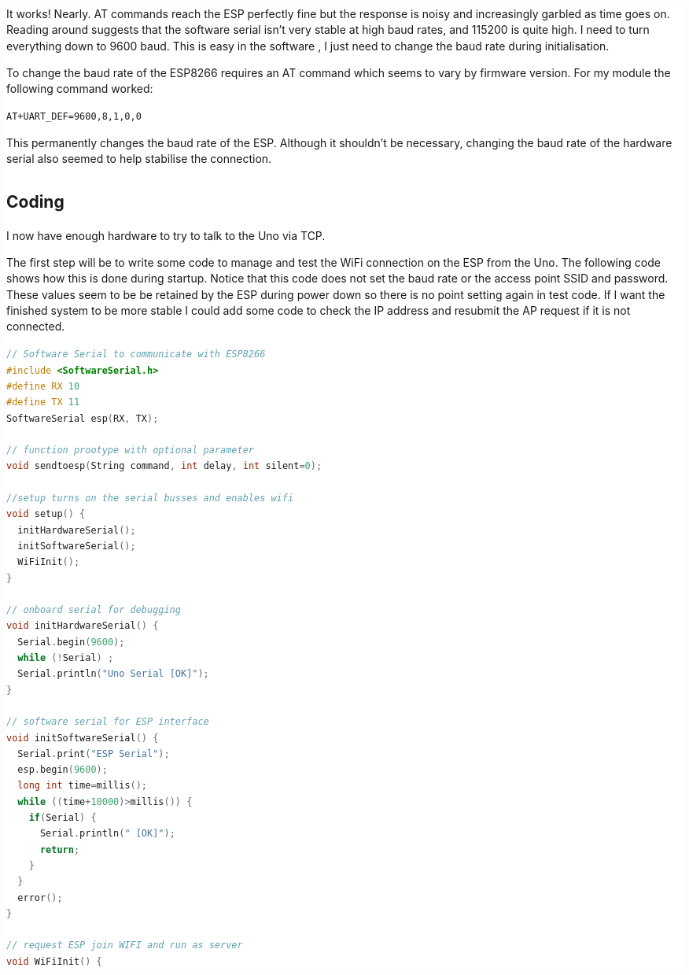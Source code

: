 It works! Nearly. AT commands reach the ESP perfectly fine but the response is noisy and increasingly garbled as time goes on. Reading around suggests that the software serial isn’t very stable at high baud rates, and 115200 is quite high. I need to turn everything down to 9600 baud. This is easy in the software , I just need to change the baud rate during initialisation. 

To change the baud rate of the ESP8266 requires an AT command which seems to vary by firmware version. For my module the following command worked:

```bash
AT+UART_DEF=9600,8,1,0,0
```

This permanently changes the baud rate of the ESP. Although it shouldn’t be necessary, changing the baud rate of the hardware serial also seemed to help stabilise the connection.

## Coding

I now have enough hardware to try to talk to the Uno via TCP. 

The first step will be to write some code to manage and test the WiFi connection on the ESP from the Uno. The following code shows how this is done during startup. Notice that this code does not set the baud rate or the access point SSID and password. These values seem to be be retained by the ESP during power down so there is no point setting again in test code. If I want the finished system to be more stable I could add some code to check the IP address and resubmit the AP request if it is not connected.

```c
// Software Serial to communicate with ESP8266
#include <SoftwareSerial.h>
#define RX 10
#define TX 11
SoftwareSerial esp(RX, TX);

// function prootype with optional parameter
void sendtoesp(String command, int delay, int silent=0);

//setup turns on the serial busses and enables wifi
void setup() {
  initHardwareSerial();
  initSoftwareSerial();
  WiFiInit();
}

// onboard serial for debugging
void initHardwareSerial() {
  Serial.begin(9600);
  while (!Serial) ;
  Serial.println("Uno Serial [OK]");
}

// software serial for ESP interface
void initSoftwareSerial() {
  Serial.print("ESP Serial");
  esp.begin(9600);
  long int time=millis();
  while ((time+10000)>millis()) {
    if(Serial) {
      Serial.println(" [OK]");
      return;
    }
  }
  error();
}

// request ESP join WIFI and run as server
void WiFiInit() {
```